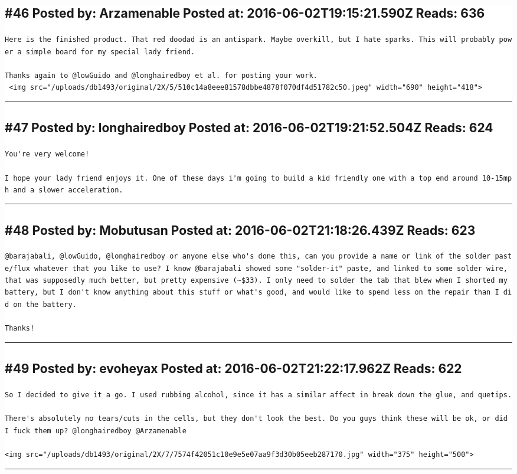 ## \#46 Posted by: Arzamenable Posted at: 2016-06-02T19:15:21.590Z Reads: 636

```
Here is the finished product. That red doodad is an antispark. Maybe overkill, but I hate sparks. This will probably power a simple board for my special lady friend. 

Thanks again to @lowGuido and @longhairedboy et al. for posting your work. 
 <img src="/uploads/db1493/original/2X/5/510c14a8eee81578dbbe4878f070df4d51782c50.jpeg" width="690" height="418">
```

---
## \#47 Posted by: longhairedboy Posted at: 2016-06-02T19:21:52.504Z Reads: 624

```
You're very welcome!

I hope your lady friend enjoys it. One of these days i'm going to build a kid friendly one with a top end around 10-15mph and a slower acceleration.
```

---
## \#48 Posted by: Mobutusan Posted at: 2016-06-02T21:18:26.439Z Reads: 623

```
@barajabali, @lowGuido, @longhairedboy or anyone else who's done this, can you provide a name or link of the solder paste/flux whatever that you like to use? I know @barajabali showed some "solder-it" paste, and linked to some solder wire, that was supposedly much better, but pretty expensive (~$33). I only need to solder the tab that blew when I shorted my battery, but I don't know anything about this stuff or what's good, and would like to spend less on the repair than I did on the battery. 

Thanks!
```

---
## \#49 Posted by: evoheyax Posted at: 2016-06-02T21:22:17.962Z Reads: 622

```
So I decided to give it a go. I used rubbing alcohol, since it has a similar affect in break down the glue, and quetips.

There's absolutely no tears/cuts in the cells, but they don't look the best. Do you guys think these will be ok, or did I fuck them up? @longhairedboy @Arzamenable   

<img src="/uploads/db1493/original/2X/7/7574f42051c10e9e5e07aa9f3d30b05eeb287170.jpg" width="375" height="500">
```

---